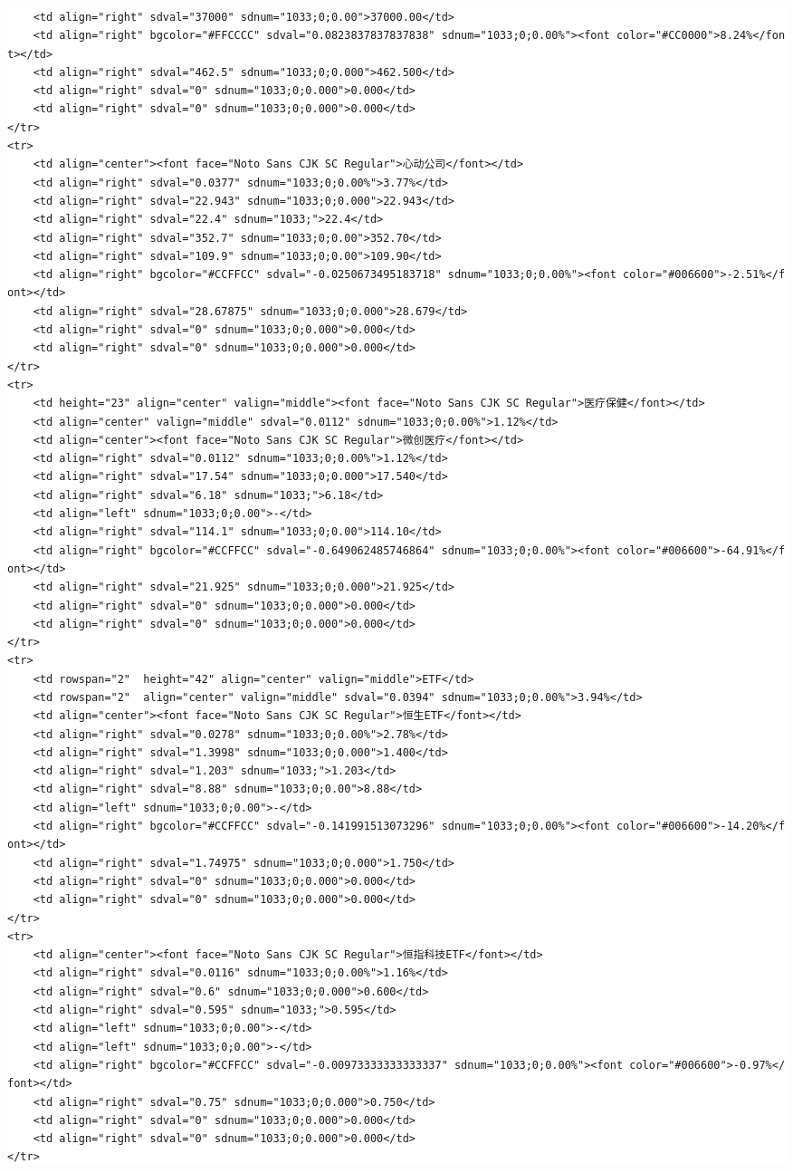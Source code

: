 		<td align="right" sdval="37000" sdnum="1033;0;0.00">37000.00</td>
		<td align="right" bgcolor="#FFCCCC" sdval="0.0823837837837838" sdnum="1033;0;0.00%"><font color="#CC0000">8.24%</font></td>
		<td align="right" sdval="462.5" sdnum="1033;0;0.000">462.500</td>
		<td align="right" sdval="0" sdnum="1033;0;0.000">0.000</td>
		<td align="right" sdval="0" sdnum="1033;0;0.000">0.000</td>
	</tr>
	<tr>
		<td align="center"><font face="Noto Sans CJK SC Regular">心动公司</font></td>
		<td align="right" sdval="0.0377" sdnum="1033;0;0.00%">3.77%</td>
		<td align="right" sdval="22.943" sdnum="1033;0;0.000">22.943</td>
		<td align="right" sdval="22.4" sdnum="1033;">22.4</td>
		<td align="right" sdval="352.7" sdnum="1033;0;0.00">352.70</td>
		<td align="right" sdval="109.9" sdnum="1033;0;0.00">109.90</td>
		<td align="right" bgcolor="#CCFFCC" sdval="-0.0250673495183718" sdnum="1033;0;0.00%"><font color="#006600">-2.51%</font></td>
		<td align="right" sdval="28.67875" sdnum="1033;0;0.000">28.679</td>
		<td align="right" sdval="0" sdnum="1033;0;0.000">0.000</td>
		<td align="right" sdval="0" sdnum="1033;0;0.000">0.000</td>
	</tr>
	<tr>
		<td height="23" align="center" valign="middle"><font face="Noto Sans CJK SC Regular">医疗保健</font></td>
		<td align="center" valign="middle" sdval="0.0112" sdnum="1033;0;0.00%">1.12%</td>
		<td align="center"><font face="Noto Sans CJK SC Regular">微创医疗</font></td>
		<td align="right" sdval="0.0112" sdnum="1033;0;0.00%">1.12%</td>
		<td align="right" sdval="17.54" sdnum="1033;0;0.000">17.540</td>
		<td align="right" sdval="6.18" sdnum="1033;">6.18</td>
		<td align="left" sdnum="1033;0;0.00">-</td>
		<td align="right" sdval="114.1" sdnum="1033;0;0.00">114.10</td>
		<td align="right" bgcolor="#CCFFCC" sdval="-0.649062485746864" sdnum="1033;0;0.00%"><font color="#006600">-64.91%</font></td>
		<td align="right" sdval="21.925" sdnum="1033;0;0.000">21.925</td>
		<td align="right" sdval="0" sdnum="1033;0;0.000">0.000</td>
		<td align="right" sdval="0" sdnum="1033;0;0.000">0.000</td>
	</tr>
	<tr>
		<td rowspan="2"  height="42" align="center" valign="middle">ETF</td>
		<td rowspan="2"  align="center" valign="middle" sdval="0.0394" sdnum="1033;0;0.00%">3.94%</td>
		<td align="center"><font face="Noto Sans CJK SC Regular">恒生ETF</font></td>
		<td align="right" sdval="0.0278" sdnum="1033;0;0.00%">2.78%</td>
		<td align="right" sdval="1.3998" sdnum="1033;0;0.000">1.400</td>
		<td align="right" sdval="1.203" sdnum="1033;">1.203</td>
		<td align="right" sdval="8.88" sdnum="1033;0;0.00">8.88</td>
		<td align="left" sdnum="1033;0;0.00">-</td>
		<td align="right" bgcolor="#CCFFCC" sdval="-0.141991513073296" sdnum="1033;0;0.00%"><font color="#006600">-14.20%</font></td>
		<td align="right" sdval="1.74975" sdnum="1033;0;0.000">1.750</td>
		<td align="right" sdval="0" sdnum="1033;0;0.000">0.000</td>
		<td align="right" sdval="0" sdnum="1033;0;0.000">0.000</td>
	</tr>
	<tr>
		<td align="center"><font face="Noto Sans CJK SC Regular">恒指科技ETF</font></td>
		<td align="right" sdval="0.0116" sdnum="1033;0;0.00%">1.16%</td>
		<td align="right" sdval="0.6" sdnum="1033;0;0.000">0.600</td>
		<td align="right" sdval="0.595" sdnum="1033;">0.595</td>
		<td align="left" sdnum="1033;0;0.00">-</td>
		<td align="left" sdnum="1033;0;0.00">-</td>
		<td align="right" bgcolor="#CCFFCC" sdval="-0.00973333333333337" sdnum="1033;0;0.00%"><font color="#006600">-0.97%</font></td>
		<td align="right" sdval="0.75" sdnum="1033;0;0.000">0.750</td>
		<td align="right" sdval="0" sdnum="1033;0;0.000">0.000</td>
		<td align="right" sdval="0" sdnum="1033;0;0.000">0.000</td>
	</tr>
